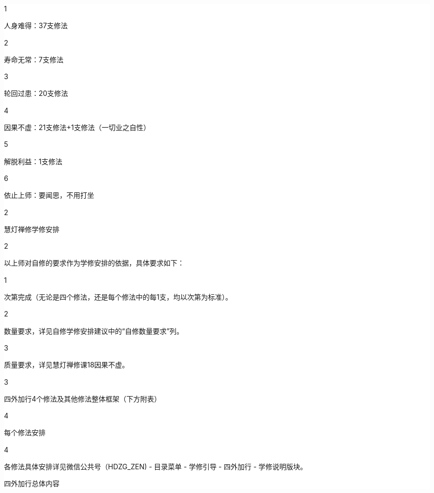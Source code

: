 1

人身难得：37支修法

2

寿命无常：7支修法

3

轮回过患：20支修法

4

因果不虚：21支修法+1支修法（一切业之自性）

5

解脱利益：1支修法

6

依止上师：要闻思，不用打坐

2

慧灯禅修学修安排

2

以上师对自修的要求作为学修安排的依据，具体要求如下：

1

次第完成（无论是四个修法，还是每个修法中的每1支，均以次第为标准）。

2

数量要求，详见自修学修安排建议中的“自修数量要求”列。

3

质量要求，详见慧灯禅修课18因果不虚。

3

四外加行4个修法及其他修法整体框架（下方附表）

4

每个修法安排

4

各修法具体安排详见微信公共号（HDZG\_ZEN\) - 目录菜单 - 学修引导 - 四外加行 - 学修说明版块。

四外加行总体内容
